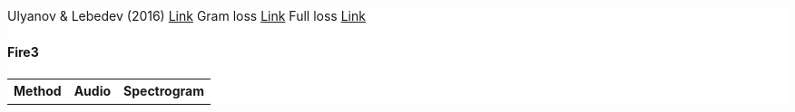 <tr>
<td>Ulyanov & Lebedev (2016)</td>
<td>
  <audio controls>
    <source src="/audio_textures/assets/baselines/ulyanov/Fire2.ogg">
    <source src="/audio_textures/assets/baselines/ulyanov/Fire2.mp3">
    <source src="/audio_textures/assets/baselines/ulyanov/Fire2.wav">
  </audio>
</td>
<td>
  <a href="/audio_textures/assets/baselines/ulyanov/Fire2.png">Link</a>
</td>
</tr>

<tr>
<td>Gram loss</td>
<td>
  <audio controls>
    <source src="/audio_textures/assets/baselines/gram/Fire2.ogg">
    <source src="/audio_textures/assets/baselines/gram/Fire2.mp3">
    <source src="/audio_textures/assets/baselines/gram/Fire2.wav">
  </audio>
</td>
<td>
  <a href="/audio_textures/assets/baselines/gram/Fire2.png">Link</a>
</td>
</tr>

<tr>
<td>Full loss</td>
<td>
  <audio controls>
    <source src="/audio_textures/assets/baselines/full_loss/Fire2.ogg">
    <source src="/audio_textures/assets/baselines/full_loss/Fire2.mp3">
    <source src="/audio_textures/assets/baselines/full_loss/Fire2.wav">
  </audio>
</td>
<td>
  <a href="/audio_textures/assets/baselines/full_loss/Fire2.png">Link</a>
</td>
</tr>

</table>
</center>

#### Fire3

<center>
<table>

<tr>
  <th>Method</th>
  <th>Audio</th>
  <th>Spectrogram</th>
</tr>
